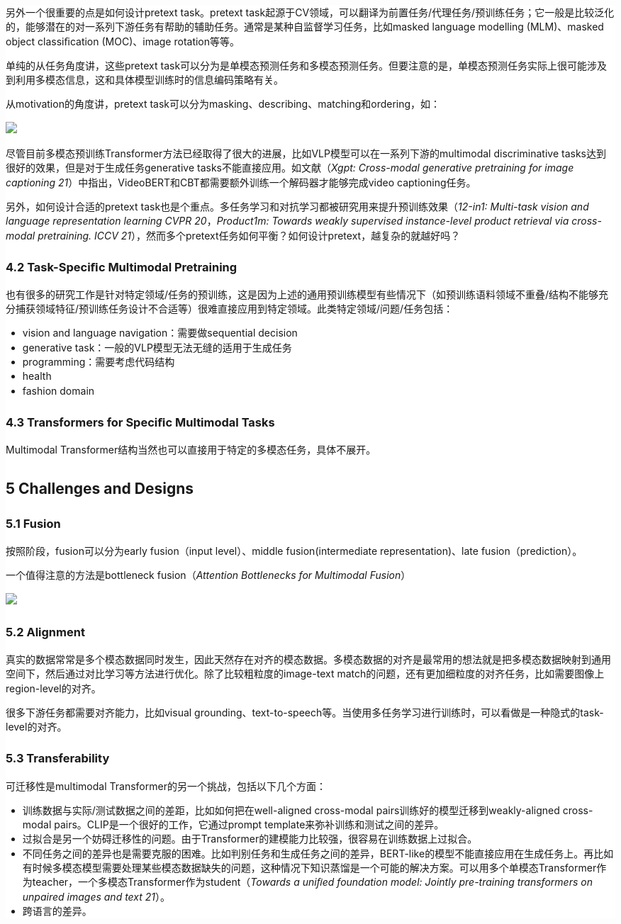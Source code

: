 另外一个很重要的点是如何设计pretext task。pretext task起源于CV领域，可以翻译为前置任务/代理任务/预训练任务；它一般是比较泛化的，能够潜在的对一系列下游任务有帮助的辅助任务。通常是某种自监督学习任务，比如masked language modelling (MLM)、masked object classiﬁcation (MOC)、image rotation等等。

单纯的从任务角度讲，这些pretext task可以分为是单模态预测任务和多模态预测任务。但要注意的是，单模态预测任务实际上很可能涉及到利用多模态信息，这和具体模型训练时的信息编码策略有关。

从motivation的角度讲，pretext task可以分为masking、describing、matching和ordering，如：

![](https://lxy-blog-pics.oss-cn-beijing.aliyuncs.com/asssets/image-20230301162531606.png)

尽管目前多模态预训练Transformer方法已经取得了很大的进展，比如VLP模型可以在一系列下游的multimodal discriminative tasks达到很好的效果，但是对于生成任务generative tasks不能直接应用。如文献（*Xgpt: Cross-modal generative pretraining for image captioning 21*）中指出，VideoBERT和CBT都需要额外训练一个解码器才能够完成video captioning任务。

另外，如何设计合适的pretext task也是个重点。多任务学习和对抗学习都被研究用来提升预训练效果（*12-in1: Multi-task vision and language representation learning CVPR 20*，*Product1m: Towards weakly supervised instance-level product retrieval via cross-modal pretraining. ICCV 21*），然而多个pretext任务如何平衡？如何设计pretext，越复杂的就越好吗？

### 4.2 Task-Speciﬁc Multimodal Pretraining

也有很多的研究工作是针对特定领域/任务的预训练，这是因为上述的通用预训练模型有些情况下（如预训练语料领域不重叠/结构不能够充分捕获领域特征/预训练任务设计不合适等）很难直接应用到特定领域。此类特定领域/问题/任务包括：

- vision and language navigation：需要做sequential decision
- generative task：一般的VLP模型无法无缝的适用于生成任务
- programming：需要考虑代码结构
- health
- fashion domain

### 4.3 Transformers for Speciﬁc Multimodal Tasks

Multimodal Transformer结构当然也可以直接用于特定的多模态任务，具体不展开。

## 5 Challenges and Designs

### 5.1 Fusion

按照阶段，fusion可以分为early fusion（input level）、middle fusion(intermediate representation)、late fusion（prediction）。

一个值得注意的方法是bottleneck fusion（*Attention Bottlenecks for Multimodal Fusion*）

![](https://lxy-blog-pics.oss-cn-beijing.aliyuncs.com/asssets/image-20230301201634535.png)

### 5.2 Alignment

真实的数据常常是多个模态数据同时发生，因此天然存在对齐的模态数据。多模态数据的对齐是最常用的想法就是把多模态数据映射到通用空间下，然后通过对比学习等方法进行优化。除了比较粗粒度的image-text match的问题，还有更加细粒度的对齐任务，比如需要图像上region-level的对齐。

很多下游任务都需要对齐能力，比如visual grounding、text-to-speech等。当使用多任务学习进行训练时，可以看做是一种隐式的task-level的对齐。

### 5.3 Transferability

可迁移性是multimodal Transformer的另一个挑战，包括以下几个方面：

- 训练数据与实际/测试数据之间的差距，比如如何把在well-aligned cross-modal pairs训练好的模型迁移到weakly-aligned cross-modal pairs。CLIP是一个很好的工作，它通过prompt template来弥补训练和测试之间的差异。
- 过拟合是另一个妨碍迁移性的问题。由于Transformer的建模能力比较强，很容易在训练数据上过拟合。
- 不同任务之间的差异也是需要克服的困难。比如判别任务和生成任务之间的差异，BERT-like的模型不能直接应用在生成任务上。再比如有时候多模态模型需要处理某些模态数据缺失的问题，这种情况下知识蒸馏是一个可能的解决方案。可以用多个单模态Transformer作为teacher，一个多模态Transformer作为student（*Towards a uniﬁed foundation model: Jointly pre-training transformers on unpaired images and text 21*）。
- 跨语言的差异。
